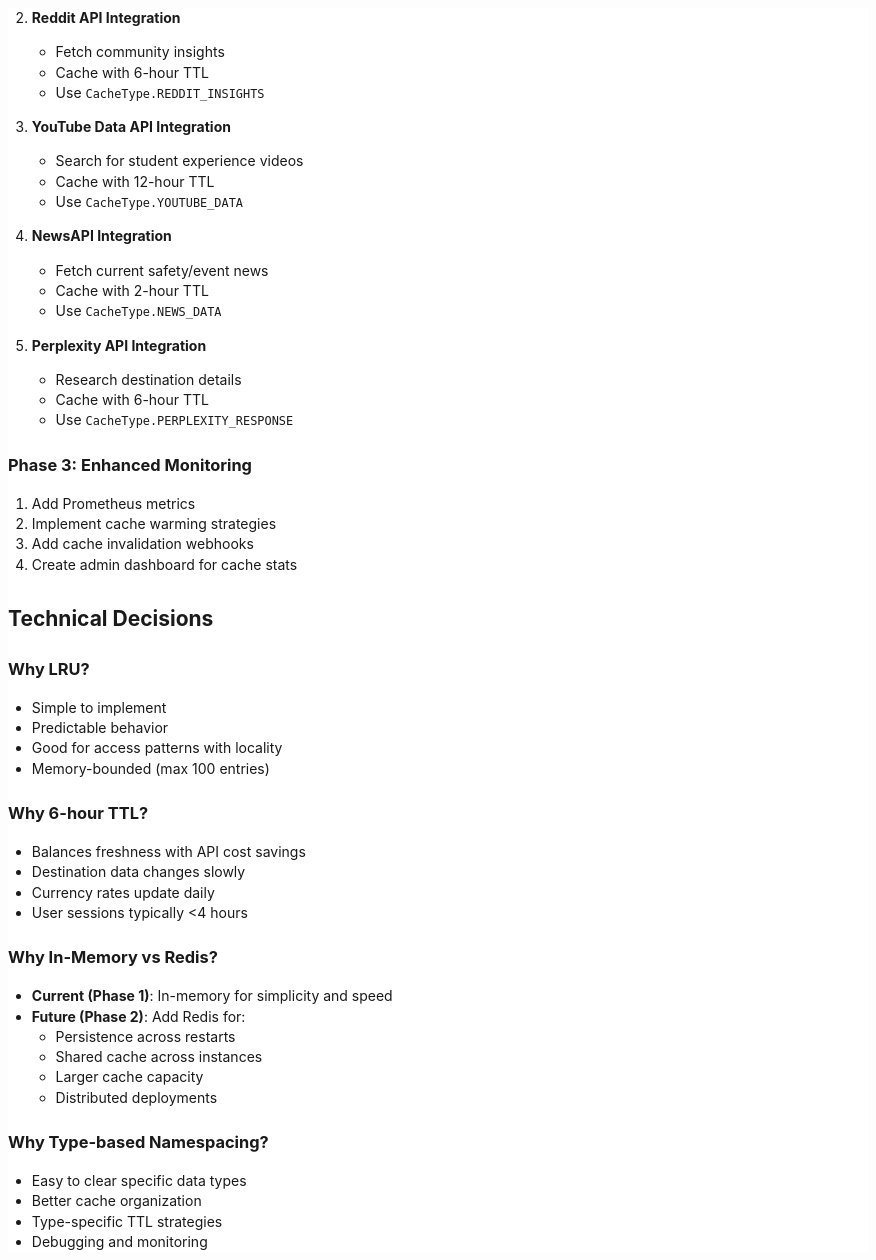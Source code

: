 2. **Reddit API Integration**
   - Fetch community insights
   - Cache with 6-hour TTL
   - Use `CacheType.REDDIT_INSIGHTS`

3. **YouTube Data API Integration**
   - Search for student experience videos
   - Cache with 12-hour TTL
   - Use `CacheType.YOUTUBE_DATA`

4. **NewsAPI Integration**
   - Fetch current safety/event news
   - Cache with 2-hour TTL
   - Use `CacheType.NEWS_DATA`

5. **Perplexity API Integration**
   - Research destination details
   - Cache with 6-hour TTL
   - Use `CacheType.PERPLEXITY_RESPONSE`

### Phase 3: Enhanced Monitoring

1. Add Prometheus metrics
2. Implement cache warming strategies
3. Add cache invalidation webhooks
4. Create admin dashboard for cache stats

## Technical Decisions

### Why LRU?
- Simple to implement
- Predictable behavior
- Good for access patterns with locality
- Memory-bounded (max 100 entries)

### Why 6-hour TTL?
- Balances freshness with API cost savings
- Destination data changes slowly
- Currency rates update daily
- User sessions typically <4 hours

### Why In-Memory vs Redis?
- **Current (Phase 1)**: In-memory for simplicity and speed
- **Future (Phase 2)**: Add Redis for:
  - Persistence across restarts
  - Shared cache across instances
  - Larger cache capacity
  - Distributed deployments

### Why Type-based Namespacing?
- Easy to clear specific data types
- Better cache organization
- Type-specific TTL strategies
- Debugging and monitoring

